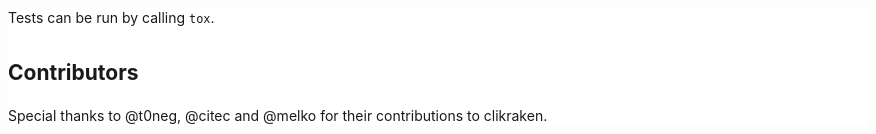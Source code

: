 Tests can be run by calling `tox`.

## Contributors

Special thanks to @t0neg, @citec and @melko for their contributions to clikraken.

[corelicense]: https://www.apache.org/licenses/LICENSE-2.0
[python3-krakenex]: https://github.com/veox/python3-krakenex
[arrow-license]: https://github.com/crsmithdev/arrow/blob/master/LICENSE
[tabulate-license]: https://pypi.python.org/pypi/tabulate
[colorlog-license]: https://github.com/borntyping/python-colorlog
